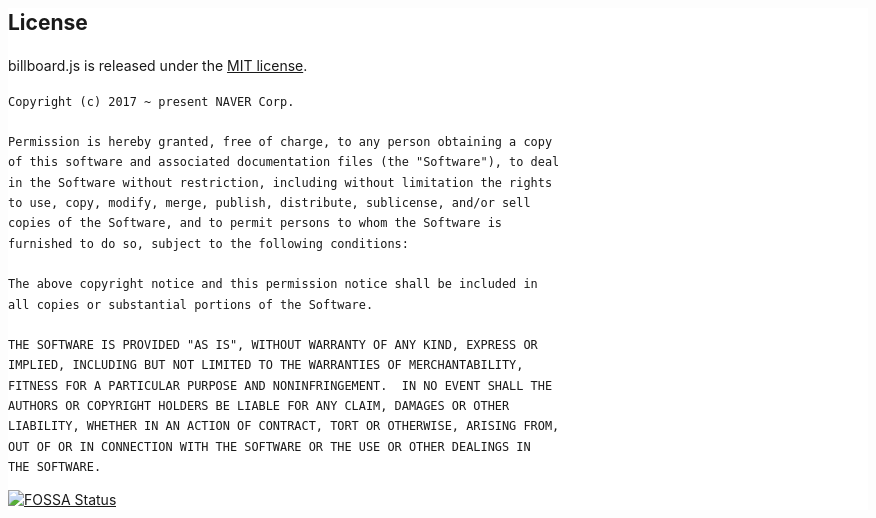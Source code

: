 ## License
billboard.js is released under the [MIT license](https://github.com/naver/billboard.js/blob/master/LICENSE).

```
Copyright (c) 2017 ~ present NAVER Corp.

Permission is hereby granted, free of charge, to any person obtaining a copy
of this software and associated documentation files (the "Software"), to deal
in the Software without restriction, including without limitation the rights
to use, copy, modify, merge, publish, distribute, sublicense, and/or sell
copies of the Software, and to permit persons to whom the Software is
furnished to do so, subject to the following conditions:

The above copyright notice and this permission notice shall be included in
all copies or substantial portions of the Software.

THE SOFTWARE IS PROVIDED "AS IS", WITHOUT WARRANTY OF ANY KIND, EXPRESS OR
IMPLIED, INCLUDING BUT NOT LIMITED TO THE WARRANTIES OF MERCHANTABILITY,
FITNESS FOR A PARTICULAR PURPOSE AND NONINFRINGEMENT.  IN NO EVENT SHALL THE
AUTHORS OR COPYRIGHT HOLDERS BE LIABLE FOR ANY CLAIM, DAMAGES OR OTHER
LIABILITY, WHETHER IN AN ACTION OF CONTRACT, TORT OR OTHERWISE, ARISING FROM,
OUT OF OR IN CONNECTION WITH THE SOFTWARE OR THE USE OR OTHER DEALINGS IN
THE SOFTWARE.
```


[badge-download]: https://img.shields.io/npm/dm/billboard.js.svg?style=flat
[badge-download-weekly]: https://img.shields.io/npm/dw/billboard.js
[badge-jsDelivr]: https://data.jsdelivr.com/v1/package/npm/billboard.js/badge?style=rounded
[badge-jsDelivr-weekly]: https://img.shields.io/jsdelivr/npm/hw/billboard.js
[badge-ci-status]: https://github.com/naver/billboard.js/workflows/CI/badge.svg
[badge-coverage]: https://coveralls.io/repos/github/naver/billboard.js/badge.svg?branch=master&v1
[badge-snyk]: https://snyk.io/test/github/naver/billboard.js/badge.svg?targetFile=package.json
[badge-gzip-size]: https://img.badgesize.io/https://unpkg.com/billboard.js/dist/billboard.min.js?compression=gzip
[badge-latest]: https://img.shields.io/npm/v/billboard.js/latest.svg
[badge-next]: https://img.shields.io/npm/v/billboard.js/next.svg
[badge-semantic-release]: https://img.shields.io/badge/%20%20%F0%9F%93%A6%F0%9F%9A%80-semantic--release-e10079.svg
[badge-react]: https://img.shields.io/badge/React-20232A?style=flat&logo=react&logoColor=fff&labelColor=grey&color=62d9fb
[badge-@billboard.js/react]: https://img.shields.io/npm/v/@billboard.js/react?style=flat&labelColor=grey&label=%40billboard.js%2Freact


[link-download]: https://npm-stat.com/charts.html?package=billboard.js&from=2017-06-08
[link-jsDelivr]: https://www.jsdelivr.com/package/npm/billboard.js
[link-version]: https://www.npmjs.com/package/billboard.js
[link-coverage]: https://coveralls.io/github/naver/billboard.js?branch=master
[link-snyk]: https://snyk.io/test/github/naver/billboard.js?targetFile=package.json
[link-gzip-size]: https://unpkg.com/billboard.js/dist/billboard.min.js
[link-semantic-release]: https://github.com/semantic-release/semantic-release
[link-@billboard.js/react]: https://www.npmjs.com/package/@billboard.js/react

[![FOSSA Status](https://app.fossa.io/api/projects/git%2Bgithub.com%2Fnaver%2Fbillboard.js.svg?type=large)](https://app.fossa.io/projects/git%2Bgithub.com%2Fnaver%2Fbillboard.js?ref=badge_large)
